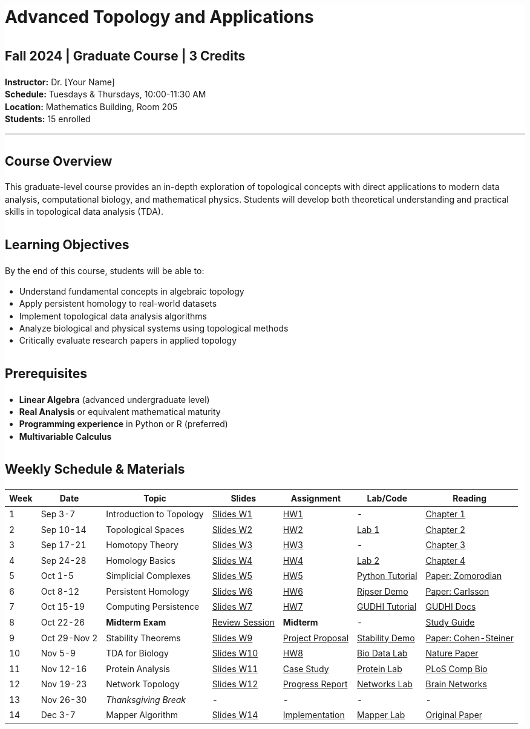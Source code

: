 # Advanced Topology and Applications
## Fall 2024 | Graduate Course | 3 Credits

**Instructor:** Dr. [Your Name]  
**Schedule:** Tuesdays & Thursdays, 10:00-11:30 AM  
**Location:** Mathematics Building, Room 205  
**Students:** 15 enrolled  

---

## Course Overview

This graduate-level course provides an in-depth exploration of topological concepts with direct applications to modern data analysis, computational biology, and mathematical physics. Students will develop both theoretical understanding and practical skills in topological data analysis (TDA).

## Learning Objectives

By the end of this course, students will be able to:

- Understand fundamental concepts in algebraic topology
- Apply persistent homology to real-world datasets
- Implement topological data analysis algorithms
- Analyze biological and physical systems using topological methods
- Critically evaluate research papers in applied topology

## Prerequisites

- **Linear Algebra** (advanced undergraduate level)
- **Real Analysis** or equivalent mathematical maturity
- **Programming experience** in Python or R (preferred)
- **Multivariable Calculus**

## Weekly Schedule & Materials

| Week | Date | Topic | Slides | Assignment | Lab/Code | Reading |
|------|------|-------|--------|------------|----------|---------|
| 1 | Sep 3-7 | Introduction to Topology | [Slides W1](https://drive.google.com/example1) | [HW1](https://classroom.google.com/hw1) | - | [Chapter 1](https://textbook.com/ch1) |
| 2 | Sep 10-14 | Topological Spaces | [Slides W2](https://drive.google.com/example2) | [HW2](https://classroom.google.com/hw2) | [Lab 1](https://github.com/course/lab1) | [Chapter 2](https://textbook.com/ch2) |
| 3 | Sep 17-21 | Homotopy Theory | [Slides W3](https://drive.google.com/example3) | [HW3](https://classroom.google.com/hw3) | - | [Chapter 3](https://textbook.com/ch3) |
| 4 | Sep 24-28 | Homology Basics | [Slides W4](https://drive.google.com/example4) | [HW4](https://classroom.google.com/hw4) | [Lab 2](https://github.com/course/lab2) | [Chapter 4](https://textbook.com/ch4) |
| 5 | Oct 1-5 | Simplicial Complexes | [Slides W5](https://drive.google.com/example5) | [HW5](https://classroom.google.com/hw5) | [Python Tutorial](https://colab.research.google.com/tda1) | [Paper: Zomorodian](https://papers.com/zomorodian) |
| 6 | Oct 8-12 | Persistent Homology | [Slides W6](https://drive.google.com/example6) | [HW6](https://classroom.google.com/hw6) | [Ripser Demo](https://github.com/course/ripser-demo) | [Paper: Carlsson](https://papers.com/carlsson) |
| 7 | Oct 15-19 | Computing Persistence | [Slides W7](https://drive.google.com/example7) | [HW7](https://classroom.google.com/hw7) | [GUDHI Tutorial](https://colab.research.google.com/gudhi) | [GUDHI Docs](https://gudhi.inria.fr/) |
| 8 | Oct 22-26 | **Midterm Exam** | [Review Session](https://drive.google.com/review) | **Midterm** | - | [Study Guide](https://classroom.google.com/study) |
| 9 | Oct 29-Nov 2 | Stability Theorems | [Slides W9](https://drive.google.com/example9) | [Project Proposal](https://classroom.google.com/proposal) | [Stability Demo](https://github.com/course/stability) | [Paper: Cohen-Steiner](https://papers.com/stability) |
| 10 | Nov 5-9 | TDA for Biology | [Slides W10](https://drive.google.com/example10) | [HW8](https://classroom.google.com/hw8) | [Bio Data Lab](https://colab.research.google.com/biodata) | [Nature Paper](https://nature.com/tda-bio) |
| 11 | Nov 12-16 | Protein Analysis | [Slides W11](https://drive.google.com/example11) | [Case Study](https://classroom.google.com/case) | [Protein Lab](https://colab.research.google.com/proteins) | [PLoS Comp Bio](https://journals.plos.org/tda) |
| 12 | Nov 19-23 | Network Topology | [Slides W12](https://drive.google.com/example12) | [Progress Report](https://classroom.google.com/progress) | [Networks Lab](https://github.com/course/networks) | [Brain Networks](https://papers.com/brain-tda) |
| 13 | Nov 26-30 | *Thanksgiving Break* | - | - | - | - |
| 14 | Dec 3-7 | Mapper Algorithm | [Slides W14](https://drive.google.com/example14) | [Implementation](https://classroom.google.com/mapper) | [Mapper Lab](https://colab.research.google.com/mapper) | [Original Paper](https://papers.com/mapper) |